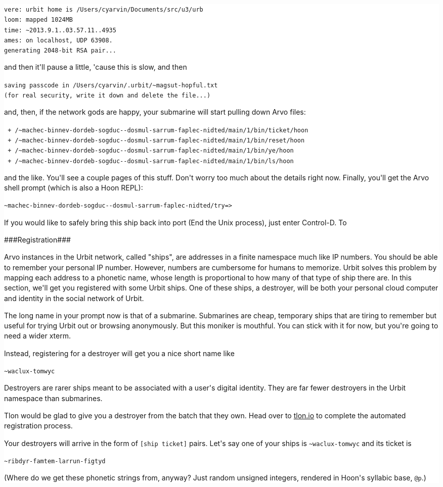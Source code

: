     vere: urbit home is /Users/cyarvin/Documents/src/u3/urb
    loom: mapped 1024MB
    time: ~2013.9.1..03.57.11..4935
    ames: on localhost, UDP 63908.
    generating 2048-bit RSA pair...

and then it'll pause a little, 'cause this is slow, and then

    saving passcode in /Users/cyarvin/.urbit/~magsut-hopful.txt
    (for real security, write it down and delete the file...)

and, then, if the network gods are happy, your submarine will start pulling
down Arvo files:

     + /~machec-binnev-dordeb-sogduc--dosmul-sarrum-faplec-nidted/main/1/bin/ticket/hoon
     + /~machec-binnev-dordeb-sogduc--dosmul-sarrum-faplec-nidted/main/1/bin/reset/hoon
     + /~machec-binnev-dordeb-sogduc--dosmul-sarrum-faplec-nidted/main/1/bin/ye/hoon
     + /~machec-binnev-dordeb-sogduc--dosmul-sarrum-faplec-nidted/main/1/bin/ls/hoon

and the like.  You'll see a couple pages of this stuff.  Don't worry too much
about the details right now.  Finally, you'll get the Arvo shell prompt (which
is also a Hoon REPL):

    ~machec-binnev-dordeb-sogduc--dosmul-sarrum-faplec-nidted/try=>

If you would like to safely bring this ship back into port (End the Unix process),
just enter Control-D.  To 

###Registration###

Arvo instances in the Urbit network, called "ships", are addresses in a finite namespace much like IP numbers.  You should be able to remember your personal IP number. However, numbers are cumbersome for humans to memorize.  Urbit solves this problem by mapping each address to a phonetic name, whose length is proportional to how many of that type of ship there are.  In this section, we'll get you registered with some Urbit ships. One of these ships, a destroyer, will be both your personal cloud computer and identity in the
social network of Urbit.

The long name in your prompt now is that of a submarine. Submarines are  cheap, temporary ships that are tiring to remember but useful for trying Urbit out or browsing anonymously. But this moniker is mouthful.  You can stick with it for now, but you're going to need a wider xterm.

Instead, registering for a destroyer will get you a nice short name like

    ~waclux-tomwyc

Destroyers are rarer ships meant to be associated with a user's digital identity. They are far fewer destroyers in the Urbit namespace than submarines. 

Tlon would be glad to give you a destroyer from the batch that they own. Head over to [tlon.io](http://tlon.io) to complete the automated registration process. 

Your destroyers will arrive in the form of `[ship ticket]` pairs.
Let's say one of your ships is `~waclux-tomwyc` and its ticket is

    ~ribdyr-famtem-larrun-figtyd

(Where do we get these phonetic strings from, anyway?  Just random unsigned integers,
rendered in Hoon's syllabic base, `@p`.)
